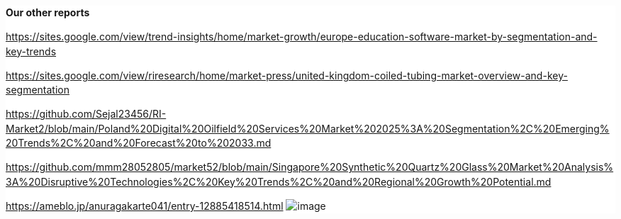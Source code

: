 <strong>Our other reports</strong>

<a href=https://sites.google.com/view/trend-insights/home/market-growth/europe-education-software-market-by-segmentation-and-key-trends>https://sites.google.com/view/trend-insights/home/market-growth/europe-education-software-market-by-segmentation-and-key-trends</a>

<a href=https://sites.google.com/view/riresearch/home/market-press/united-kingdom-coiled-tubing-market-overview-and-key-segmentation>https://sites.google.com/view/riresearch/home/market-press/united-kingdom-coiled-tubing-market-overview-and-key-segmentation</a>

<a href=https://github.com/Sejal23456/RI-Market2/blob/main/Poland%20Digital%20Oilfield%20Services%20Market%202025%3A%20Segmentation%2C%20Emerging%20Trends%2C%20and%20Forecast%20to%202033.md>https://github.com/Sejal23456/RI-Market2/blob/main/Poland%20Digital%20Oilfield%20Services%20Market%202025%3A%20Segmentation%2C%20Emerging%20Trends%2C%20and%20Forecast%20to%202033.md</a>

<a href=https://github.com/mmm28052805/market52/blob/main/Singapore%20Synthetic%20Quartz%20Glass%20Market%20Analysis%3A%20Disruptive%20Technologies%2C%20Key%20Trends%2C%20and%20Regional%20Growth%20Potential.md>https://github.com/mmm28052805/market52/blob/main/Singapore%20Synthetic%20Quartz%20Glass%20Market%20Analysis%3A%20Disruptive%20Technologies%2C%20Key%20Trends%2C%20and%20Regional%20Growth%20Potential.md</a>

<a href=https://ameblo.jp/anuragakarte041/entry-12885418514.html>https://ameblo.jp/anuragakarte041/entry-12885418514.html</a>
![image](https://github.com/user-attachments/assets/318584ed-33fe-4baf-82f2-b7059ae60cc1)
